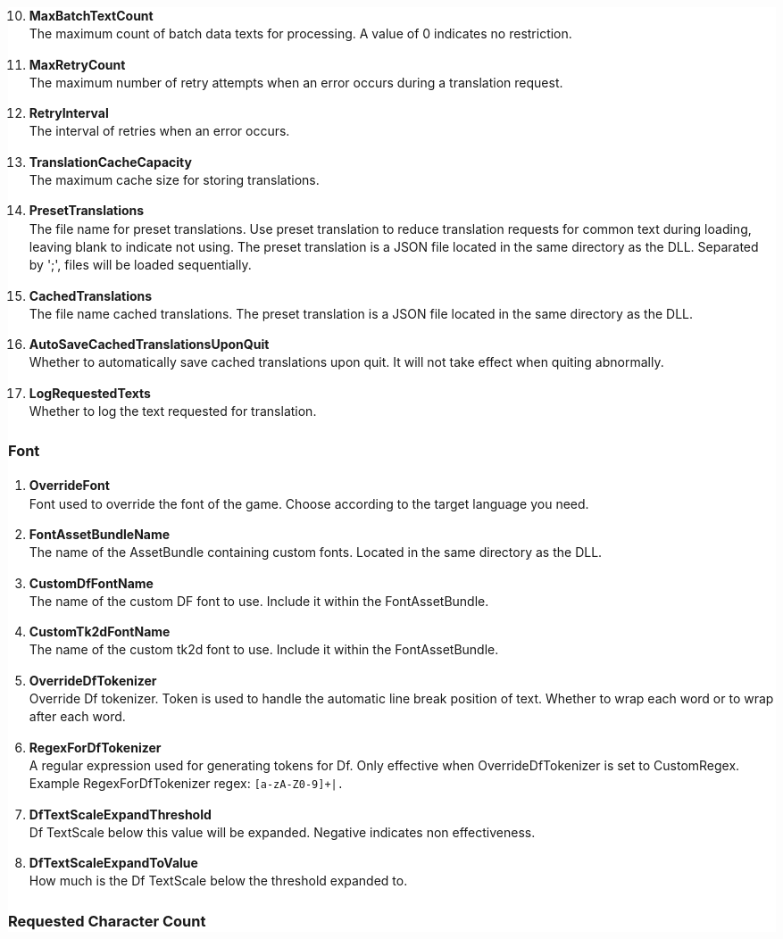 10. **MaxBatchTextCount**  
   The maximum count of batch data texts for processing. A value of 0 indicates no restriction.

11. **MaxRetryCount**  
   The maximum number of retry attempts when an error occurs during a translation request.

12. **RetryInterval**  
   The interval of retries when an error occurs.

13. **TranslationCacheCapacity**  
   The maximum cache size for storing translations.

14. **PresetTranslations**  
   The file name for preset translations. Use preset translation to reduce translation requests for common text during loading, leaving blank to indicate not using. The preset translation is a JSON file located in the same directory as the DLL. Separated by ';', files will be loaded sequentially.

15. **CachedTranslations**  
   The file name cached translations. The preset translation is a JSON file located in the same directory as the DLL.

16. **AutoSaveCachedTranslationsUponQuit**  
   Whether to automatically save cached translations upon quit. It will not take effect when quiting abnormally.

17. **LogRequestedTexts**  
   Whether to log the text requested for translation.

### Font

1. **OverrideFont**  
   Font used to override the font of the game. Choose according to the target language you need.

2. **FontAssetBundleName**   
   The name of the AssetBundle containing custom fonts. Located in the same directory as the DLL.

3. **CustomDfFontName**  
   The name of the custom DF font to use. Include it within the FontAssetBundle.

4. **CustomTk2dFontName**  
   The name of the custom tk2d font to use. Include it within the FontAssetBundle.

5. **OverrideDfTokenizer**  
   Override Df tokenizer. Token is used to handle the automatic line break position of text. Whether to wrap each word or to wrap after each word.

6. **RegexForDfTokenizer**  
   A regular expression used for generating tokens for Df. Only effective when OverrideDfTokenizer is set to CustomRegex. Example RegexForDfTokenizer regex: `[a-zA-Z0-9]+|.`

7. **DfTextScaleExpandThreshold**  
   Df TextScale below this value will be expanded. Negative indicates non effectiveness.

8. **DfTextScaleExpandToValue**  
   How much is the Df TextScale below the threshold expanded to.

### Requested Character Count
